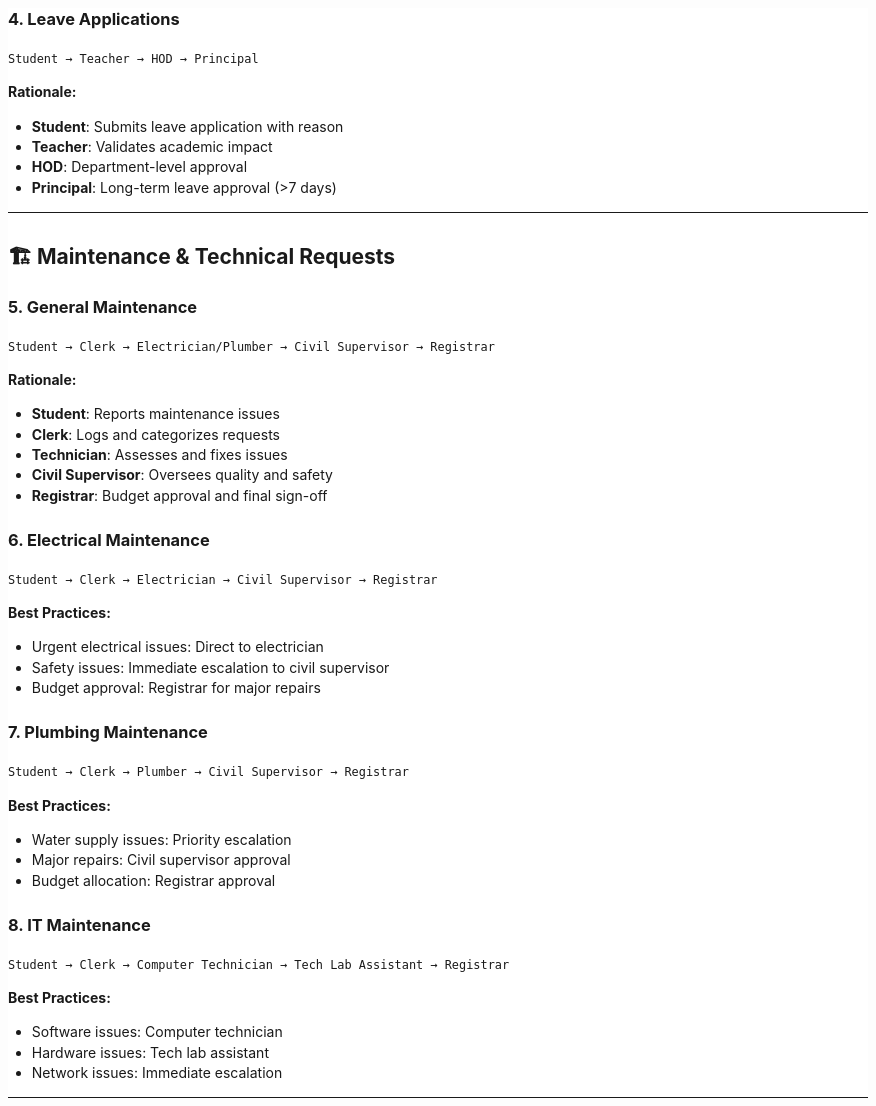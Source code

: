 ### **4. Leave Applications**
```
Student → Teacher → HOD → Principal
```
**Rationale:**
- **Student**: Submits leave application with reason
- **Teacher**: Validates academic impact
- **HOD**: Department-level approval
- **Principal**: Long-term leave approval (>7 days)

---

## 🏗️ **Maintenance & Technical Requests**

### **5. General Maintenance**
```
Student → Clerk → Electrician/Plumber → Civil Supervisor → Registrar
```
**Rationale:**
- **Student**: Reports maintenance issues
- **Clerk**: Logs and categorizes requests
- **Technician**: Assesses and fixes issues
- **Civil Supervisor**: Oversees quality and safety
- **Registrar**: Budget approval and final sign-off

### **6. Electrical Maintenance**
```
Student → Clerk → Electrician → Civil Supervisor → Registrar
```
**Best Practices:**
- Urgent electrical issues: Direct to electrician
- Safety issues: Immediate escalation to civil supervisor
- Budget approval: Registrar for major repairs

### **7. Plumbing Maintenance**
```
Student → Clerk → Plumber → Civil Supervisor → Registrar
```
**Best Practices:**
- Water supply issues: Priority escalation
- Major repairs: Civil supervisor approval
- Budget allocation: Registrar approval

### **8. IT Maintenance**
```
Student → Clerk → Computer Technician → Tech Lab Assistant → Registrar
```
**Best Practices:**
- Software issues: Computer technician
- Hardware issues: Tech lab assistant
- Network issues: Immediate escalation

---